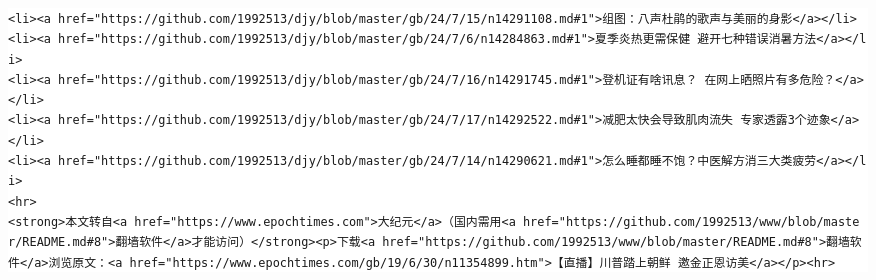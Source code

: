 ```
<li><a href="https://github.com/1992513/djy/blob/master/gb/24/7/15/n14291108.md#1">组图：八声杜鹃的歌声与美丽的身影</a></li>
<li><a href="https://github.com/1992513/djy/blob/master/gb/24/7/6/n14284863.md#1">夏季炎热更需保健 避开七种错误消暑方法</a></li>
<li><a href="https://github.com/1992513/djy/blob/master/gb/24/7/16/n14291745.md#1">登机证有啥讯息？ 在网上晒照片有多危险？</a></li>
<li><a href="https://github.com/1992513/djy/blob/master/gb/24/7/17/n14292522.md#1">减肥太快会导致肌肉流失 专家透露3个迹象</a></li>
<li><a href="https://github.com/1992513/djy/blob/master/gb/24/7/14/n14290621.md#1">怎么睡都睡不饱？中医解方消三大类疲劳</a></li>
<hr>
<strong>本文转自<a href="https://www.epochtimes.com">大纪元</a>（国内需用<a href="https://github.com/1992513/www/blob/master/README.md#8">翻墙软件</a>才能访问）</strong><p>下载<a href="https://github.com/1992513/www/blob/master/README.md#8">翻墙软件</a>浏览原文：<a href="https://www.epochtimes.com/gb/19/6/30/n11354899.htm">【直播】川普踏上朝鲜 邀金正恩访美</a></p><hr>
```